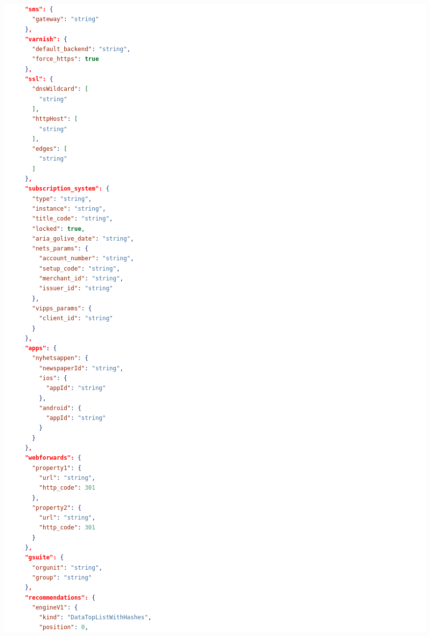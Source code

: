 ```json
      "sms": {
        "gateway": "string"
      },
      "varnish": {
        "default_backend": "string",
        "force_https": true
      },
      "ssl": {
        "dnsWildcard": [
          "string"
        ],
        "httpHost": [
          "string"
        ],
        "edges": [
          "string"
        ]
      },
      "subscription_system": {
        "type": "string",
        "instance": "string",
        "title_code": "string",
        "locked": true,
        "aria_golive_date": "string",
        "nets_params": {
          "account_number": "string",
          "setup_code": "string",
          "merchant_id": "string",
          "issuer_id": "string"
        },
        "vipps_params": {
          "client_id": "string"
        }
      },
      "apps": {
        "nyhetsappen": {
          "newspaperId": "string",
          "ios": {
            "appId": "string"
          },
          "android": {
            "appId": "string"
          }
        }
      },
      "webforwards": {
        "property1": {
          "url": "string",
          "http_code": 301
        },
        "property2": {
          "url": "string",
          "http_code": 301
        }
      },
      "gsuite": {
        "orgunit": "string",
        "group": "string"
      },
      "recommendations": {
        "engineV1": {
          "kind": "DataTopListWithHashes",
          "position": 0,
```